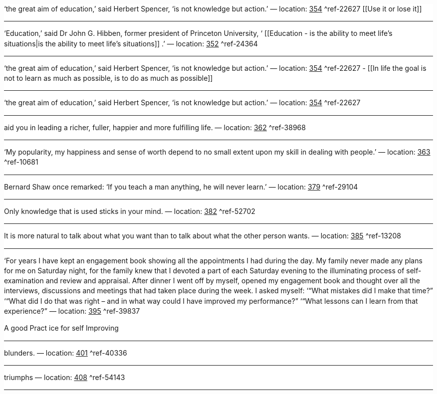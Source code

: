 
‘the great aim of education,’ said Herbert Spencer, ‘is not knowledge but action.’ — location: [354](kindle://book?action=open&asin=B0044XUINS&location=354) ^ref-22627 [[Use it or lose it]]

---
‘Education,’ said Dr John G. Hibben, former president of Princeton University, ‘ [[Education - is the ability to meet life’s situations|is the ability to meet life’s situations]] .’ — location: [352](kindle://book?action=open&asin=B0044XUINS&location=352) ^ref-24364

---
‘the great aim of education,’ said Herbert Spencer, ‘is not knowledge but action.’ — location: [354](kindle://book?action=open&asin=B0044XUINS&location=354) ^ref-22627 - [[In life the goal is not to learn as much as possible, is to do as much as possible]]

---
‘the great aim of education,’ said Herbert Spencer, ‘is not knowledge but action.’ — location: [354](kindle://book?action=open&asin=B0044XUINS&location=354) ^ref-22627

---
aid you in leading a richer, fuller, happier and more fulfilling life. — location: [362](kindle://book?action=open&asin=B0044XUINS&location=362) ^ref-38968

---
‘My popularity, my happiness and sense of worth depend to no small extent upon my skill in dealing with people.’ — location: [363](kindle://book?action=open&asin=B0044XUINS&location=363) ^ref-10681

---
Bernard Shaw once remarked: ‘If you teach a man anything, he will never learn.’ — location: [379](kindle://book?action=open&asin=B0044XUINS&location=379) ^ref-29104

---
Only knowledge that is used sticks in your mind. — location: [382](kindle://book?action=open&asin=B0044XUINS&location=382) ^ref-52702

---
It is more natural to talk about what you want than to talk about what the other person wants. — location: [385](kindle://book?action=open&asin=B0044XUINS&location=385) ^ref-13208

---
‘For years I have kept an engagement book showing all the appointments I had during the day. My family never made any plans for me on Saturday night, for the family knew that I devoted a part of each Saturday evening to the illuminating process of self-examination and review and appraisal. After dinner I went off by myself, opened my engagement book and thought over all the interviews, discussions and meetings that had taken place during the week. I asked myself: ‘“What mistakes did I make that time?” ‘“What did I do that was right – and in what way could I have improved my performance?” ‘“What lessons can I learn from that experience?” — location: [395](kindle://book?action=open&asin=B0044XUINS&location=395) ^ref-39837

A good Pract ice for self Improving

---
blunders. — location: [401](kindle://book?action=open&asin=B0044XUINS&location=401) ^ref-40336

---
triumphs — location: [408](kindle://book?action=open&asin=B0044XUINS&location=408) ^ref-54143

---